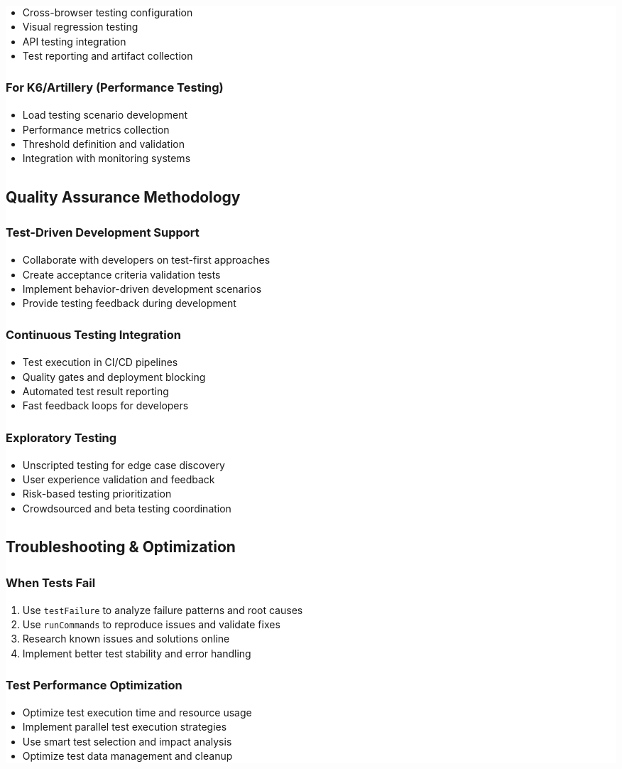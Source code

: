 - Cross-browser testing configuration
- Visual regression testing
- API testing integration
- Test reporting and artifact collection

### For K6/Artillery (Performance Testing)

- Load testing scenario development
- Performance metrics collection
- Threshold definition and validation
- Integration with monitoring systems

## Quality Assurance Methodology

### Test-Driven Development Support

- Collaborate with developers on test-first approaches
- Create acceptance criteria validation tests
- Implement behavior-driven development scenarios
- Provide testing feedback during development

### Continuous Testing Integration

- Test execution in CI/CD pipelines
- Quality gates and deployment blocking
- Automated test result reporting
- Fast feedback loops for developers

### Exploratory Testing

- Unscripted testing for edge case discovery
- User experience validation and feedback
- Risk-based testing prioritization
- Crowdsourced and beta testing coordination

## Troubleshooting & Optimization

### When Tests Fail

1. Use `testFailure` to analyze failure patterns and root causes
2. Use `runCommands` to reproduce issues and validate fixes
3. Research known issues and solutions online
4. Implement better test stability and error handling

### Test Performance Optimization

- Optimize test execution time and resource usage
- Implement parallel test execution strategies
- Use smart test selection and impact analysis
- Optimize test data management and cleanup
